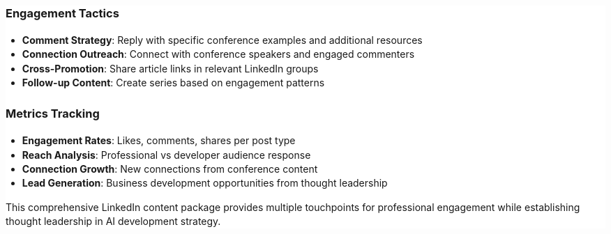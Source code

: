 ### Engagement Tactics
- **Comment Strategy**: Reply with specific conference examples and additional resources
- **Connection Outreach**: Connect with conference speakers and engaged commenters
- **Cross-Promotion**: Share article links in relevant LinkedIn groups
- **Follow-up Content**: Create series based on engagement patterns

### Metrics Tracking
- **Engagement Rates**: Likes, comments, shares per post type
- **Reach Analysis**: Professional vs developer audience response  
- **Connection Growth**: New connections from conference content
- **Lead Generation**: Business development opportunities from thought leadership

This comprehensive LinkedIn content package provides multiple touchpoints for professional engagement while establishing thought leadership in AI development strategy.